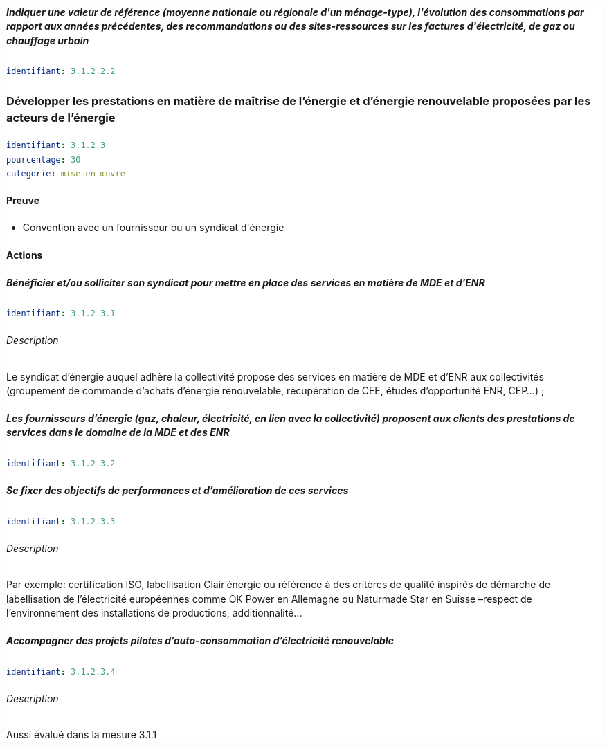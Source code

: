 ##### Indiquer une valeur de référence (moyenne nationale ou régionale d'un ménage-type), l'évolution des consommations par rapport aux années précédentes, des recommandations ou des sites-ressources sur les factures d'électricité, de gaz ou chauffage urbain
```yaml
identifiant: 3.1.2.2.2
```

### Développer les prestations en matière de maîtrise de l’énergie et d’énergie renouvelable proposées par les acteurs de l’énergie
```yaml
identifiant: 3.1.2.3
pourcentage: 30
categorie: mise en œuvre
```
#### Preuve
- Convention avec un fournisseur ou un syndicat d'énergie

#### Actions
##### Bénéficier et/ou solliciter son syndicat pour mettre en place des services en matière de MDE et d'ENR
```yaml
identifiant: 3.1.2.3.1
```
###### Description 
Le syndicat d’énergie auquel adhère la collectivité propose des services en matière de MDE et d’ENR aux collectivités (groupement de commande d’achats d’énergie renouvelable, récupération de CEE, études d’opportunité ENR, CEP…) ;

##### Les fournisseurs d’énergie (gaz, chaleur, électricité, en lien avec la collectivité) proposent aux clients des prestations de services dans le domaine de la MDE et des ENR
```yaml
identifiant: 3.1.2.3.2
```

##### Se fixer des objectifs de performances et d’amélioration de ces services 
```yaml
identifiant: 3.1.2.3.3
```
###### Description 
Par exemple: certification ISO, labellisation Clair’énergie ou référence à des critères de qualité inspirés de démarche de labellisation de l’électricité européennes comme OK Power en Allemagne ou Naturmade Star en Suisse –respect de l’environnement des installations de productions, additionnalité...

##### Accompagner des projets pilotes d’auto-consommation d’électricité renouvelable 
```yaml
identifiant: 3.1.2.3.4
```
###### Description 
Aussi évalué dans la mesure 3.1.1
